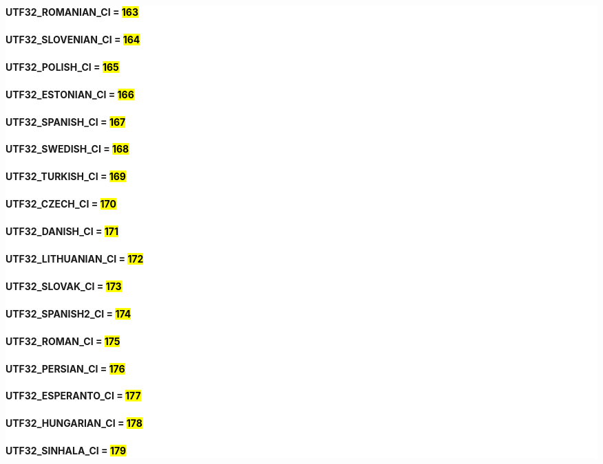 

#### UTF32\_ROMANIAN\_CI = <mark>163</mark>



#### UTF32\_SLOVENIAN\_CI = <mark>164</mark>



#### UTF32\_POLISH\_CI = <mark>165</mark>



#### UTF32\_ESTONIAN\_CI = <mark>166</mark>



#### UTF32\_SPANISH\_CI = <mark>167</mark>



#### UTF32\_SWEDISH\_CI = <mark>168</mark>



#### UTF32\_TURKISH\_CI = <mark>169</mark>



#### UTF32\_CZECH\_CI = <mark>170</mark>



#### UTF32\_DANISH\_CI = <mark>171</mark>



#### UTF32\_LITHUANIAN\_CI = <mark>172</mark>



#### UTF32\_SLOVAK\_CI = <mark>173</mark>



#### UTF32\_SPANISH2\_CI = <mark>174</mark>



#### UTF32\_ROMAN\_CI = <mark>175</mark>



#### UTF32\_PERSIAN\_CI = <mark>176</mark>



#### UTF32\_ESPERANTO\_CI = <mark>177</mark>



#### UTF32\_HUNGARIAN\_CI = <mark>178</mark>



#### UTF32\_SINHALA\_CI = <mark>179</mark>

